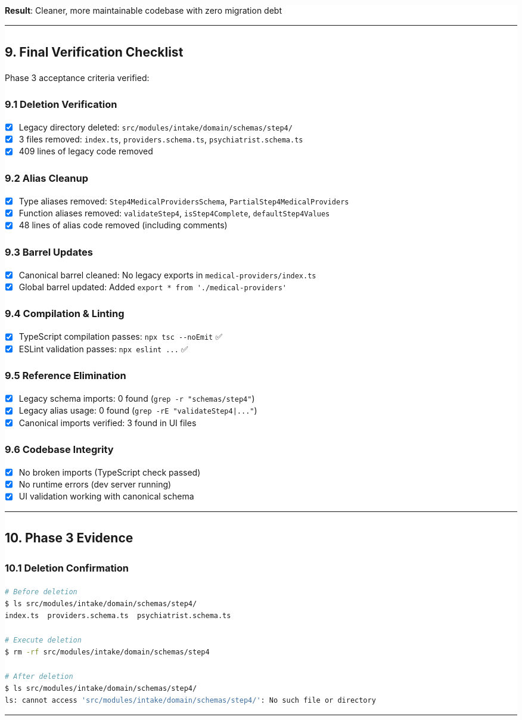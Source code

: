 **Result**: Cleaner, more maintainable codebase with zero migration debt

---

## 9. Final Verification Checklist

Phase 3 acceptance criteria verified:

### 9.1 Deletion Verification
- [x] Legacy directory deleted: `src/modules/intake/domain/schemas/step4/`
- [x] 3 files removed: `index.ts`, `providers.schema.ts`, `psychiatrist.schema.ts`
- [x] 409 lines of legacy code removed

### 9.2 Alias Cleanup
- [x] Type aliases removed: `Step4MedicalProvidersSchema`, `PartialStep4MedicalProviders`
- [x] Function aliases removed: `validateStep4`, `isStep4Complete`, `defaultStep4Values`
- [x] 48 lines of alias code removed (including comments)

### 9.3 Barrel Updates
- [x] Canonical barrel cleaned: No legacy exports in `medical-providers/index.ts`
- [x] Global barrel updated: Added `export * from './medical-providers'`

### 9.4 Compilation & Linting
- [x] TypeScript compilation passes: `npx tsc --noEmit` ✅
- [x] ESLint validation passes: `npx eslint ...` ✅

### 9.5 Reference Elimination
- [x] Legacy schema imports: 0 found (`grep -r "schemas/step4"`)
- [x] Legacy alias usage: 0 found (`grep -rE "validateStep4|..."`)
- [x] Canonical imports verified: 3 found in UI files

### 9.6 Codebase Integrity
- [x] No broken imports (TypeScript check passed)
- [x] No runtime errors (dev server running)
- [x] UI validation working with canonical schema

---

## 10. Phase 3 Evidence

### 10.1 Deletion Confirmation

```bash
# Before deletion
$ ls src/modules/intake/domain/schemas/step4/
index.ts  providers.schema.ts  psychiatrist.schema.ts

# Execute deletion
$ rm -rf src/modules/intake/domain/schemas/step4

# After deletion
$ ls src/modules/intake/domain/schemas/step4/
ls: cannot access 'src/modules/intake/domain/schemas/step4/': No such file or directory
```

---
